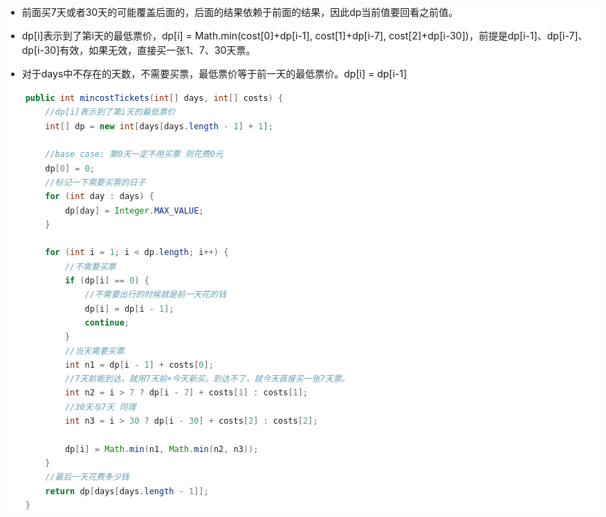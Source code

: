 - 前面买7天或者30天的可能覆盖后面的，后面的结果依赖于前面的结果，因此dp当前值要回看之前值。

- dp[i]表示到了第i天的最低票价，dp[i] = Math.min(cost[0]+dp[i-1], cost[1]+dp[i-7], cost[2]+dp[i-30])，前提是dp[i-1]、dp[i-7]、dp[i-30]有效，如果无效，直接买一张1、7、30天票。

- 对于days中不存在的天数，不需要买票，最低票价等于前一天的最低票价。dp[i] = dp[i-1]

```java
	public int mincostTickets(int[] days, int[] costs) {
        //dp[i]表示到了第i天的最低票价
        int[] dp = new int[days[days.length - 1] + 1];

        //base case: 第0天一定不用买票 则花费0元
        dp[0] = 0;
        //标记一下需要买票的日子
        for (int day : days) {
            dp[day] = Integer.MAX_VALUE;
        }

        for (int i = 1; i < dp.length; i++) {
            //不需要买票
            if (dp[i] == 0) {
                //不需要出行的时候就是前一天花的钱
                dp[i] = dp[i - 1];
                continue;
            }
            //当天需要买票
            int n1 = dp[i - 1] + costs[0];
            //7天前能到达，就用7天前+今天新买。到达不了，就今天直接买一张7天票。
            int n2 = i > 7 ? dp[i - 7] + costs[1] : costs[1];
            //30天与7天 同理
            int n3 = i > 30 ? dp[i - 30] + costs[2] : costs[2];

            dp[i] = Math.min(n1, Math.min(n2, n3));
        }
        //最后一天花费多少钱
        return dp[days[days.length - 1]];
    }
```

